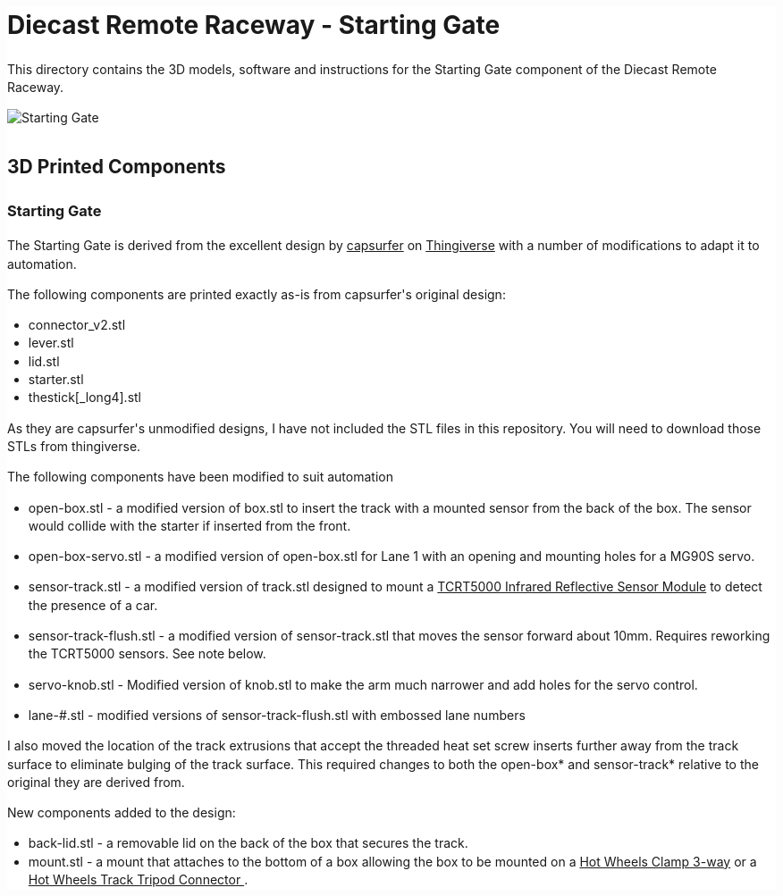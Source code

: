 # Diecast Remote Raceway - Starting Gate

This directory contains the 3D models, software and instructions for the Starting Gate component of the Diecast Remote Raceway.

![Starting Gate](../images/Starting-Gate.jpg)

## 3D Printed Components

### Starting Gate

The Starting Gate is derived from the excellent design by 
[capsurfer](https://www.thingiverse.com/capsurfer/about) on 
[Thingiverse](https://www.thingiverse.com/thing:4026846) with a number of modifications to adapt it to automation.

The following components are printed exactly as-is from capsurfer's original design:

* connector_v2.stl
* lever.stl
* lid.stl
* starter.stl
* thestick[\_long4].stl

As they are capsurfer's unmodified designs, I have not included the STL files in this
repository.  You will need to download those STLs from thingiverse.

The following components have been modified to suit automation

* open-box.stl - a modified version of box.stl to insert the track with a mounted sensor from the back of the box. The sensor would collide with the starter if inserted from the front.
* open-box-servo.stl - a modified version of open-box.stl for Lane 1 with an opening and mounting holes for a MG90S servo.
* sensor-track.stl - a modified version of track.stl designed to mount a [TCRT5000 Infrared Reflective Sensor Module](https://www.amazon.com/gp/product/B081RPJ44L) to detect the presence of a car.

* sensor-track-flush.stl - a modified version of sensor-track.stl that moves the sensor forward about 10mm.  Requires reworking the TCRT5000 sensors. See note below.
* servo-knob.stl - Modified version of knob.stl to make the arm much narrower and add holes for the servo control.
* lane-#.stl - modified versions of sensor-track-flush.stl with embossed lane numbers

I also moved the location of the track extrusions that accept the threaded heat set screw inserts further away from the track surface to
eliminate bulging of the track surface. This required changes to both the open-box\* and
sensor-track\* relative to the original they are derived from.

New components added to the design:

* back-lid.stl - a removable lid on the back of the box that secures the track.
* mount.stl - a mount that attaches to the bottom of a box allowing the box to be mounted on a [Hot Wheels Clamp 3-way](https://www.thingiverse.com/thing:4037458) or a [Hot Wheels Track Tripod Connector ](https://www.thingiverse.com/thing:4376073).
